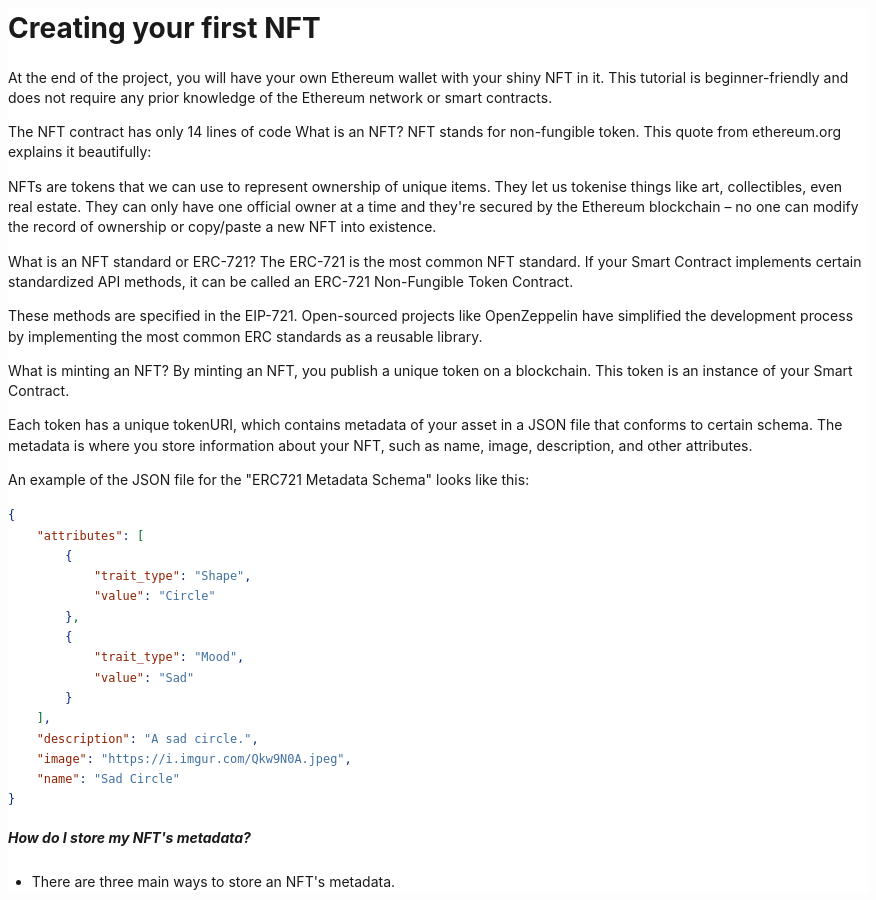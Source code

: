 # Creating your first NFT 

At the end of the project, you will have your own Ethereum wallet with your shiny NFT in it. This tutorial is beginner-friendly and does not require any prior knowledge of the Ethereum network or smart contracts.


The NFT contract has only 14 lines of code
What is an NFT?
NFT stands for non-fungible token. This quote from ethereum.org explains it beautifully:

NFTs are tokens that we can use to represent ownership of unique items. They let us tokenise things like art, collectibles, even real estate. They can only have one official owner at a time and they're secured by the Ethereum blockchain – no one can modify the record of ownership or copy/paste a new NFT into existence.

What is an NFT standard or ERC-721?
The ERC-721 is the most common NFT standard. If your Smart Contract implements certain standardized API methods, it can be called an ERC-721 Non-Fungible Token Contract.

These methods are specified in the EIP-721. Open-sourced projects like OpenZeppelin have simplified the development process by implementing the most common ERC standards as a reusable library.

What is minting an NFT?
By minting an NFT, you publish a unique token on a blockchain. This token is an instance of your Smart Contract.

Each token has a unique tokenURI, which contains metadata of your asset in a JSON file that conforms to certain schema. The metadata is where you store information about your NFT, such as name, image, description, and other attributes.

An example of the JSON file for the "ERC721 Metadata Schema" looks like this:

```json
{
	"attributes": [
		{
			"trait_type": "Shape",
			"value": "Circle"
		},
		{
			"trait_type": "Mood",
			"value": "Sad"
		}
	],
	"description": "A sad circle.",
	"image": "https://i.imgur.com/Qkw9N0A.jpeg",
	"name": "Sad Circle"
}
```

##### How do I store my NFT's metadata?

* There are three main ways to store an NFT's metadata.
